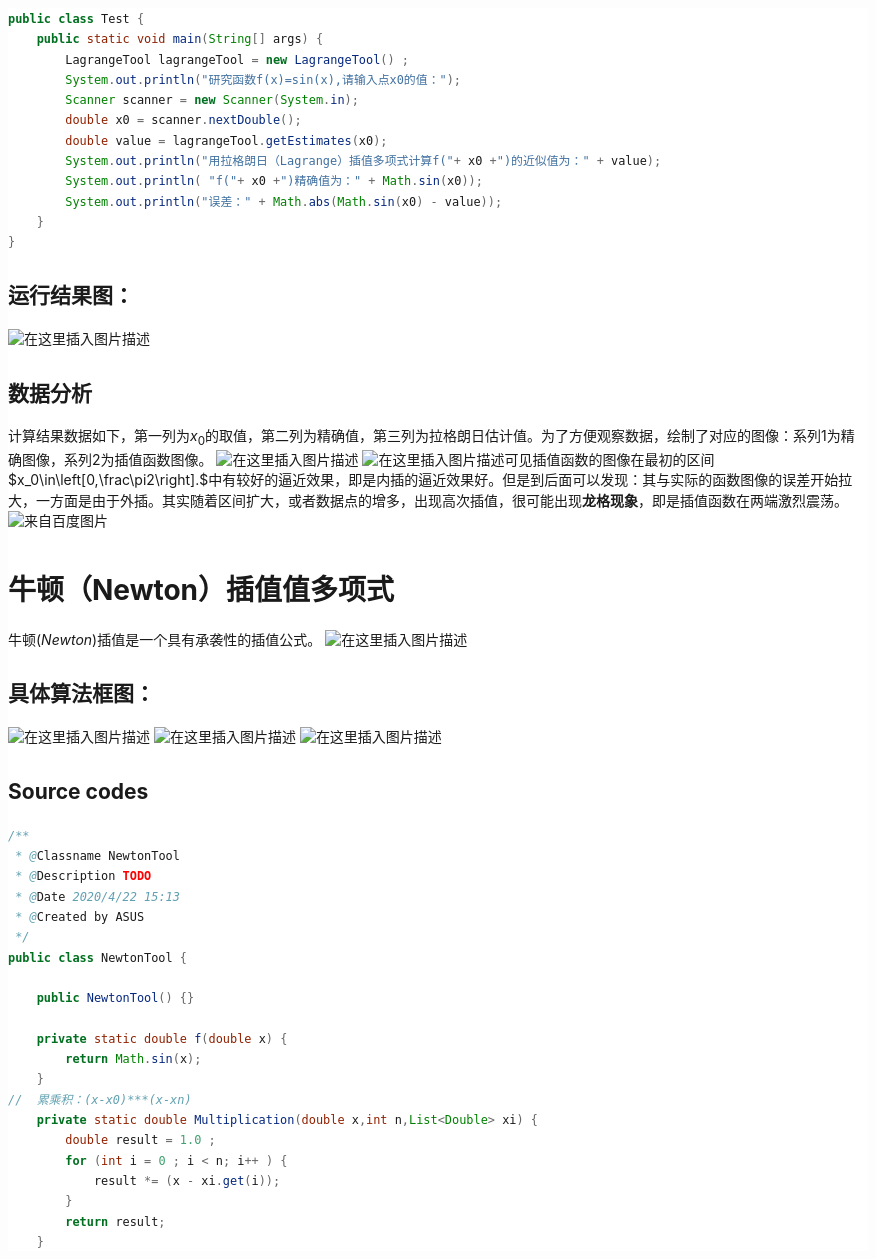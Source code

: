 ```java
public class Test {
    public static void main(String[] args) {
        LagrangeTool lagrangeTool = new LagrangeTool() ;
        System.out.println("研究函数f(x)=sin(x),请输入点x0的值：");
        Scanner scanner = new Scanner(System.in);
        double x0 = scanner.nextDouble();
        double value = lagrangeTool.getEstimates(x0);
        System.out.println("用拉格朗日（Lagrange）插值多项式计算f("+ x0 +")的近似值为：" + value);
        System.out.println( "f("+ x0 +")精确值为：" + Math.sin(x0));
        System.out.println("误差：" + Math.abs(Math.sin(x0) - value));
    }
}
```
## 运行结果图：
![在这里插入图片描述](https://img-blog.csdnimg.cn/20200425091003467.png?x-oss-process=image/watermark,type_ZmFuZ3poZW5naGVpdGk,shadow_10,text_aHR0cHM6Ly9ibG9nLmNzZG4ubmV0L3FxXzQ1NzQ0NTAx,size_16,color_FFFFFF,t_70)
## 数据分析
计算结果数据如下，第一列为$x_0$的取值，第二列为精确值，第三列为拉格朗日估计值。为了方便观察数据，绘制了对应的图像：系列1为精确图像，系列2为插值函数图像。
![在这里插入图片描述](https://img-blog.csdnimg.cn/20200425092807319.png?x-oss-process=image/watermark,type_ZmFuZ3poZW5naGVpdGk,shadow_10,text_aHR0cHM6Ly9ibG9nLmNzZG4ubmV0L3FxXzQ1NzQ0NTAx,size_16,color_FFFFFF,t_70)
![在这里插入图片描述](https://img-blog.csdnimg.cn/20200425093006506.png?x-oss-process=image/watermark,type_ZmFuZ3poZW5naGVpdGk,shadow_10,text_aHR0cHM6Ly9ibG9nLmNzZG4ubmV0L3FxXzQ1NzQ0NTAx,size_16,color_FFFFFF,t_70)可见插值函数的图像在最初的区间$x_0\in\left[0,\frac\pi2\right].$中有较好的逼近效果，即是内插的逼近效果好。但是到后面可以发现：其与实际的函数图像的误差开始拉大，一方面是由于外插。其实随着区间扩大，或者数据点的增多，出现高次插值，很可能出现**龙格现象**，即是插值函数在两端激烈震荡。
![来自百度图片](https://img-blog.csdnimg.cn/20200425093627304.png?x-oss-process=image/watermark,type_ZmFuZ3poZW5naGVpdGk,shadow_10,text_aHR0cHM6Ly9ibG9nLmNzZG4ubmV0L3FxXzQ1NzQ0NTAx,size_16,color_FFFFFF,t_70)
# 牛顿（Newton）插值值多项式
牛顿$(Newton)$插值是一个具有承袭性的插值公式。
![在这里插入图片描述](https://img-blog.csdnimg.cn/20200425094836588.png?x-oss-process=image/watermark,type_ZmFuZ3poZW5naGVpdGk,shadow_10,text_aHR0cHM6Ly9ibG9nLmNzZG4ubmV0L3FxXzQ1NzQ0NTAx,size_16,color_FFFFFF,t_70)
## 具体算法框图：
![在这里插入图片描述](https://img-blog.csdnimg.cn/20200425095334346.png?x-oss-process=image/watermark,type_ZmFuZ3poZW5naGVpdGk,shadow_10,text_aHR0cHM6Ly9ibG9nLmNzZG4ubmV0L3FxXzQ1NzQ0NTAx,size_16,color_FFFFFF,t_70)
![在这里插入图片描述](https://img-blog.csdnimg.cn/20200425095423196.png?x-oss-process=image/watermark,type_ZmFuZ3poZW5naGVpdGk,shadow_10,text_aHR0cHM6Ly9ibG9nLmNzZG4ubmV0L3FxXzQ1NzQ0NTAx,size_16,color_FFFFFF,t_70)
![在这里插入图片描述](https://img-blog.csdnimg.cn/20200425095501873.png?x-oss-process=image/watermark,type_ZmFuZ3poZW5naGVpdGk,shadow_10,text_aHR0cHM6Ly9ibG9nLmNzZG4ubmV0L3FxXzQ1NzQ0NTAx,size_16,color_FFFFFF,t_70)



## Source codes

```java
/**
 * @Classname NewtonTool
 * @Description TODO
 * @Date 2020/4/22 15:13
 * @Created by ASUS
 */
public class NewtonTool {

    public NewtonTool() {}

    private static double f(double x) {
        return Math.sin(x);
    }
//  累乘积：(x-x0)***(x-xn)
    private static double Multiplication(double x,int n,List<Double> xi) {
        double result = 1.0 ;
        for (int i = 0 ; i < n; i++ ) {
            result *= (x - xi.get(i));
        }
        return result;
    }
```